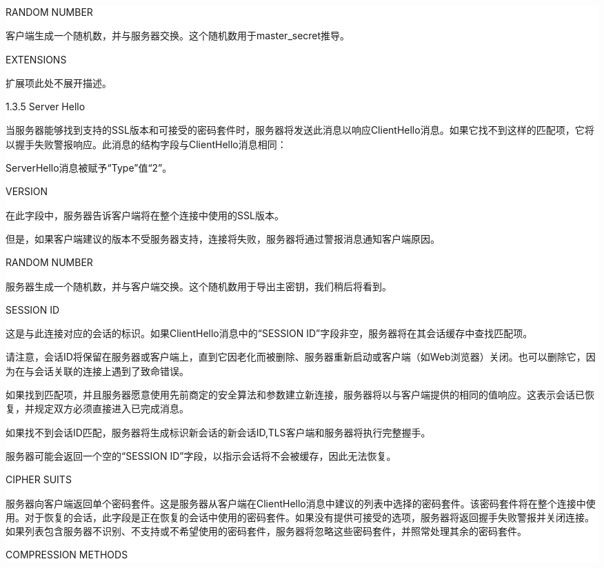 
RANDOM NUMBER



客户端生成一个随机数，并与服务器交换。这个随机数用于master_secret推导。

 

EXTENSIONS



扩展项此处不展开描述。

 

1.3.5    Server Hello


当服务器能够找到支持的SSL版本和可接受的密码套件时，服务器将发送此消息以响应ClientHello消息。如果它找不到这样的匹配项，它将以握手失败警报响应。此消息的结构字段与ClientHello消息相同：



ServerHello消息被赋予“Type”值“2”。

 

VERSION

在此字段中，服务器告诉客户端将在整个连接中使用的SSL版本。



但是，如果客户端建议的版本不受服务器支持，连接将失败，服务器将通过警报消息通知客户端原因。

 

RANDOM NUMBER



服务器生成一个随机数，并与客户端交换。这个随机数用于导出主密钥，我们稍后将看到。

 

SESSION ID



这是与此连接对应的会话的标识。如果ClientHello消息中的“SESSION ID”字段非空，服务器将在其会话缓存中查找匹配项。

请注意，会话ID将保留在服务器或客户端上，直到它因老化而被删除、服务器重新启动或客户端（如Web浏览器）关闭。也可以删除它，因为在与会话关联的连接上遇到了致命错误。

如果找到匹配项，并且服务器愿意使用先前商定的安全算法和参数建立新连接，服务器将以与客户端提供的相同的值响应。这表示会话已恢复，并规定双方必须直接进入已完成消息。

如果找不到会话ID匹配，服务器将生成标识新会话的新会话ID,TLS客户端和服务器将执行完整握手。

服务器可能会返回一个空的“SESSION ID”字段，以指示会话将不会被缓存，因此无法恢复。

 

CIPHER SUITS



服务器向客户端返回单个密码套件。这是服务器从客户端在ClientHello消息中建议的列表中选择的密码套件。该密码套件将在整个连接中使用。对于恢复的会话，此字段是正在恢复的会话中使用的密码套件。如果没有提供可接受的选项，服务器将返回握手失败警报并关闭连接。如果列表包含服务器不识别、不支持或不希望使用的密码套件，服务器将忽略这些密码套件，并照常处理其余的密码套件。

 

COMPRESSION METHODS
